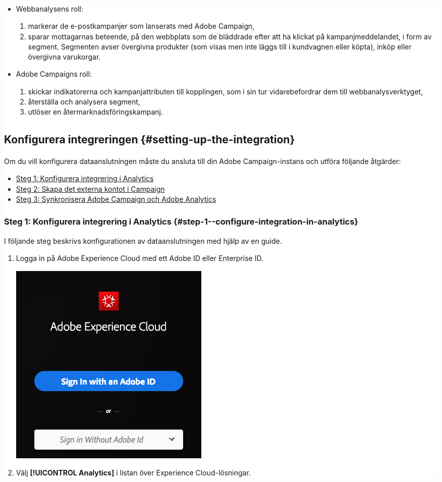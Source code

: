 * Webbanalysens roll:

   1. markerar de e-postkampanjer som lanserats med Adobe Campaign,
   1. sparar mottagarnas beteende, på den webbplats som de bläddrade efter att ha klickat på kampanjmeddelandet, i form av segment. Segmenten avser övergivna produkter (som visas men inte läggs till i kundvagnen eller köpta), inköp eller övergivna varukorgar.

* Adobe Campaigns roll:

   1. skickar indikatorerna och kampanjattributen till kopplingen, som i sin tur vidarebefordrar dem till webbanalysverktyget,
   1. återställa och analysera segment,
   1. utlöser en återmarknadsföringskampanj.

## Konfigurera integreringen {#setting-up-the-integration}

Om du vill konfigurera dataanslutningen måste du ansluta till din Adobe Campaign-instans och utföra följande åtgärder:

* [Steg 1: Konfigurera integrering i Analytics](#step-1--configure-integration-in-analytics)
* [Steg 2: Skapa det externa kontot i Campaign](#step-2--create-the-external-account-in-campaign)
* [Steg 3: Synkronisera Adobe Campaign och Adobe Analytics](#step-3--synchronize-adobe-campaign-and-adobe-analytics)

### Steg 1: Konfigurera integrering i Analytics {#step-1--configure-integration-in-analytics}

I följande steg beskrivs konfigurationen av dataanslutningen med hjälp av en guide.

1. Logga in på Adobe Experience Cloud med ett Adobe ID eller Enterprise ID.

   ![](assets/adobe_genesis_install_001.png)

1. Välj **[!UICONTROL Analytics]** i listan över Experience Cloud-lösningar.
